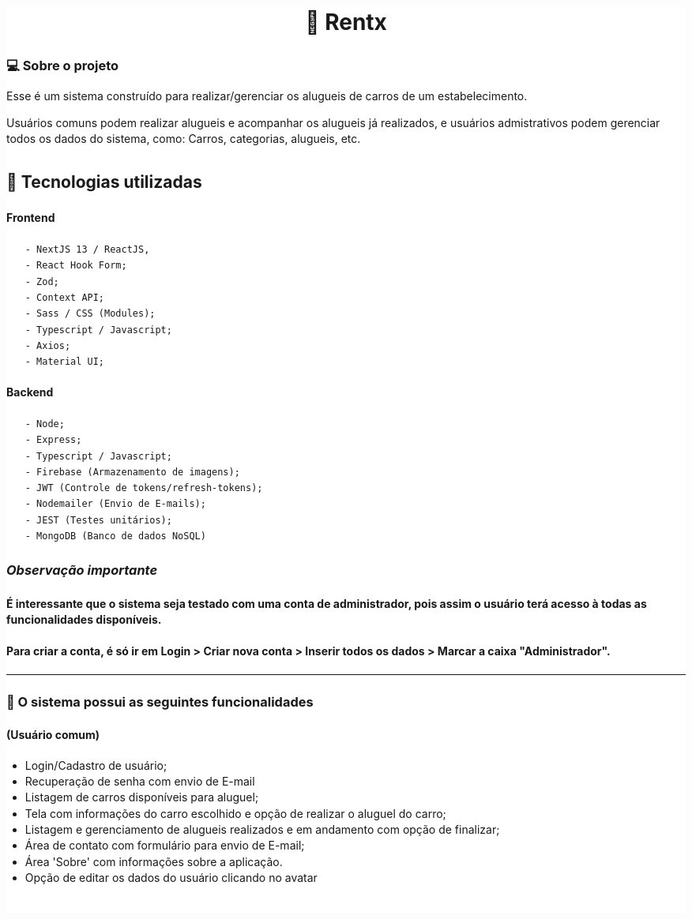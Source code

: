 <h1 align="center">🚗 Rentx</h1>

<h3> 💻 Sobre o projeto</h3>

<p>Esse é um sistema construído para realizar/gerenciar os alugueis de carros de um estabelecimento.  </p>
<p>Usuários comuns podem realizar alugueis e acompanhar os alugueis já realizados, e usuários admistrativos podem gerenciar todos os dados do sistema, como: Carros, categorias, alugueis, etc.</p>
<h2>🚀 Tecnologias utilizadas </h2>
<h4>Frontend </h4>
<ul>
  
    - NextJS 13 / ReactJS,
    - React Hook Form;
    - Zod;
    - Context API;
    - Sass / CSS (Modules);
    - Typescript / Javascript;
    - Axios;
    - Material UI;
</ul>
  
<h4>Backend</h5>
<ul>
  
    - Node;
    - Express;
    - Typescript / Javascript;
    - Firebase (Armazenamento de imagens);
    - JWT (Controle de tokens/refresh-tokens);
    - Nodemailer (Envio de E-mails);
    - JEST (Testes unitários);
    - MongoDB (Banco de dados NoSQL)
</ul>
 
### ***Observação importante***
#### É interessante que o sistema seja testado com uma conta de administrador, pois assim o usuário terá acesso à todas as funcionalidades disponíveis.
#### Para criar a conta, é só ir em Login > Criar nova conta > Inserir todos os dados > Marcar a caixa "Administrador".

<hr /> 

<h3>📝 O sistema possui as seguintes funcionalidades</h3>
  <h4>(Usuário comum)</h4>
  <ul>
    <li>Login/Cadastro de usuário;</li>
    <li>Recuperação de senha com envio de E-mail</li>
    <li>Listagem de carros disponíveis para aluguel;</li>
    <li>Tela com informações do carro escolhido e opção de realizar o aluguel do carro;</li>
    <li>Listagem e gerenciamento de alugueis realizados e em andamento com opção de finalizar;</li>
    <li>Área de contato com formulário para envio de E-mail;</li>
    <li>Área 'Sobre' com informações sobre a aplicação.</li>
    <li>Opção de editar os dados do usuário clicando no avatar</li>
  </ul>
<br />
